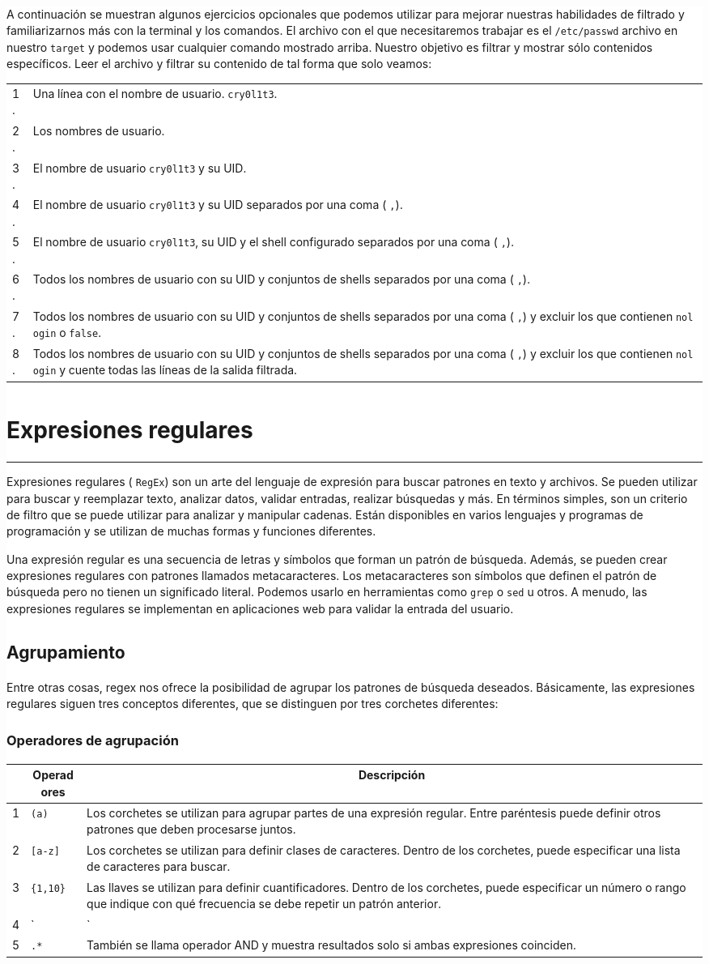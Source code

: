 A continuación se muestran algunos ejercicios opcionales que podemos  utilizar para mejorar nuestras habilidades de filtrado y familiarizarnos más con la terminal y los comandos. El archivo con el que necesitaremos trabajar es el `/etc/passwd` archivo en nuestro `target` y podemos usar cualquier comando mostrado arriba. Nuestro objetivo es  filtrar y mostrar sólo contenidos específicos. Leer el archivo y filtrar su contenido de tal forma que solo veamos: 

|      |                                                              |
| ---- | ------------------------------------------------------------ |
| 1.   | Una línea con el nombre de usuario. `cry0l1t3`.              |
| 2.   | Los nombres de usuario.                                      |
| 3.   | El nombre de usuario `cry0l1t3` y su UID.                    |
| 4.   | El nombre de usuario `cry0l1t3` y su UID separados por una coma ( `,`). |
| 5.   | El nombre de usuario `cry0l1t3`, su UID y el shell configurado separados por una coma ( `,`). |
| 6.   | Todos los nombres de usuario con su UID y conjuntos de shells separados por una coma ( `,`). |
| 7.   | Todos los nombres de usuario con su UID y conjuntos de shells separados por una coma ( `,`) y excluir los que contienen `nologin` o `false`. |
| 8.   | Todos los nombres de usuario con su UID y conjuntos de shells separados por una coma ( `,`) y excluir los que contienen `nologin` y cuente todas las líneas de la salida filtrada. |



# Expresiones regulares 

------

Expresiones regulares ( `RegEx`) son un arte del lenguaje  de expresión para buscar patrones en texto y archivos. Se pueden  utilizar para buscar y reemplazar texto, analizar datos, validar  entradas, realizar búsquedas y más. En términos simples, son un criterio de filtro que se puede utilizar para analizar y manipular cadenas.  Están disponibles en varios lenguajes y programas de programación y se  utilizan de muchas formas y funciones diferentes. 

Una expresión regular es una secuencia de letras y símbolos que  forman un patrón de búsqueda. Además, se pueden crear expresiones  regulares con patrones llamados metacaracteres. Los metacaracteres son  símbolos que definen el patrón de búsqueda pero no tienen un significado literal. Podemos usarlo en herramientas como `grep` o `sed` u otros. A menudo, las expresiones regulares se implementan en aplicaciones web para validar la entrada del usuario. 

## Agrupamiento 

Entre otras cosas, regex nos ofrece la posibilidad de agrupar los  patrones de búsqueda deseados. Básicamente, las expresiones regulares  siguen tres conceptos diferentes, que se distinguen por tres corchetes  diferentes: 

### Operadores de agrupación 

|      | **Operadores** | **Descripción**                                              |
| ---- | -------------- | ------------------------------------------------------------ |
| 1    | `(a)`          | Los corchetes se utilizan para agrupar partes de una expresión  regular. Entre paréntesis puede definir otros patrones que deben  procesarse juntos. |
| 2    | `[a-z]`        | Los corchetes se utilizan para definir clases de caracteres. Dentro  de los corchetes, puede especificar una lista de caracteres para buscar. |
| 3    | `{1,10}`       | Las llaves se utilizan para definir cuantificadores. Dentro de los  corchetes, puede especificar un número o rango que indique con qué  frecuencia se debe repetir un patrón anterior. |
| 4    | `|`            | También se llama operador OR y muestra resultados cuando una de las dos expresiones coincide. |
| 5    | `.*`           | También se llama operador AND y muestra resultados solo si ambas expresiones coinciden. |
